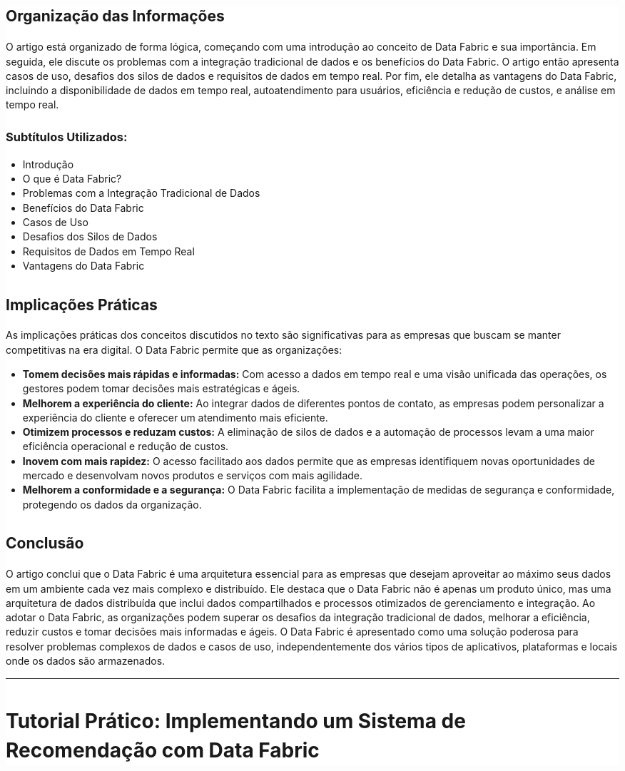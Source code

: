 ## Organização das Informações

O artigo está organizado de forma lógica, começando com uma introdução ao conceito de Data Fabric e sua importância. Em seguida, ele discute os problemas com a integração tradicional de dados e os benefícios do Data Fabric. O artigo então apresenta casos de uso, desafios dos silos de dados e requisitos de dados em tempo real. Por fim, ele detalha as vantagens do Data Fabric, incluindo a disponibilidade de dados em tempo real, autoatendimento para usuários, eficiência e redução de custos, e análise em tempo real.

### Subtítulos Utilizados:

*   Introdução
*   O que é Data Fabric?
*   Problemas com a Integração Tradicional de Dados
*   Benefícios do Data Fabric
*   Casos de Uso
*   Desafios dos Silos de Dados
*   Requisitos de Dados em Tempo Real
*   Vantagens do Data Fabric

## Implicações Práticas

As implicações práticas dos conceitos discutidos no texto são significativas para as empresas que buscam se manter competitivas na era digital. O Data Fabric permite que as organizações:

*   **Tomem decisões mais rápidas e informadas:** Com acesso a dados em tempo real e uma visão unificada das operações, os gestores podem tomar decisões mais estratégicas e ágeis.
*   **Melhorem a experiência do cliente:** Ao integrar dados de diferentes pontos de contato, as empresas podem personalizar a experiência do cliente e oferecer um atendimento mais eficiente.
*   **Otimizem processos e reduzam custos:** A eliminação de silos de dados e a automação de processos levam a uma maior eficiência operacional e redução de custos.
*   **Inovem com mais rapidez:** O acesso facilitado aos dados permite que as empresas identifiquem novas oportunidades de mercado e desenvolvam novos produtos e serviços com mais agilidade.
*   **Melhorem a conformidade e a segurança:** O Data Fabric facilita a implementação de medidas de segurança e conformidade, protegendo os dados da organização.

## Conclusão

O artigo conclui que o Data Fabric é uma arquitetura essencial para as empresas que desejam aproveitar ao máximo seus dados em um ambiente cada vez mais complexo e distribuído. Ele destaca que o Data Fabric não é apenas um produto único, mas uma arquitetura de dados distribuída que inclui dados compartilhados e processos otimizados de gerenciamento e integração. Ao adotar o Data Fabric, as organizações podem superar os desafios da integração tradicional de dados, melhorar a eficiência, reduzir custos e tomar decisões mais informadas e ágeis. O Data Fabric é apresentado como uma solução poderosa para resolver problemas complexos de dados e casos de uso, independentemente dos vários tipos de aplicativos, plataformas e locais onde os dados são armazenados.

---

# Tutorial Prático: Implementando um Sistema de Recomendação com Data Fabric
